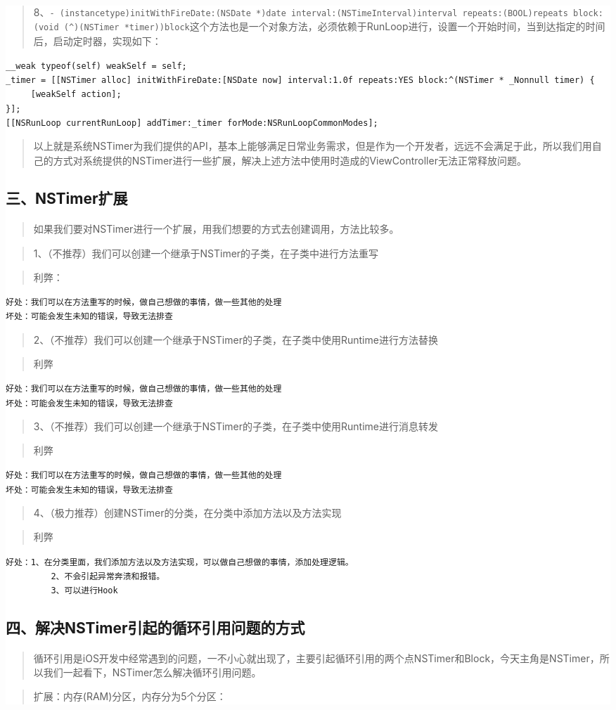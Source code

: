 >8、```- (instancetype)initWithFireDate:(NSDate *)date interval:(NSTimeInterval)interval repeats:(BOOL)repeats block:(void (^)(NSTimer *timer))block```这个方法也是一个对象方法，必须依赖于RunLoop进行，设置一个开始时间，当到达指定的时间后，启动定时器，实现如下：

```
__weak typeof(self) weakSelf = self;
_timer = [[NSTimer alloc] initWithFireDate:[NSDate now] interval:1.0f repeats:YES block:^(NSTimer * _Nonnull timer) {
     [weakSelf action];
}];
[[NSRunLoop currentRunLoop] addTimer:_timer forMode:NSRunLoopCommonModes];
```

>以上就是系统NSTimer为我们提供的API，基本上能够满足日常业务需求，但是作为一个开发者，远远不会满足于此，所以我们用自己的方式对系统提供的NSTimer进行一些扩展，解决上述方法中使用时造成的ViewController无法正常释放问题。

## 三、NSTimer扩展

>如果我们要对NSTimer进行一个扩展，用我们想要的方式去创建调用，方法比较多。

>1、（不推荐）我们可以创建一个继承于NSTimer的子类，在子类中进行方法重写

>利弊：
```
好处：我们可以在方法重写的时候，做自己想做的事情，做一些其他的处理
坏处：可能会发生未知的错误，导致无法排查
```

>2、（不推荐）我们可以创建一个继承于NSTimer的子类，在子类中使用Runtime进行方法替换

>利弊
```
好处：我们可以在方法重写的时候，做自己想做的事情，做一些其他的处理
坏处：可能会发生未知的错误，导致无法排查
```

>3、（不推荐）我们可以创建一个继承于NSTimer的子类，在子类中使用Runtime进行消息转发

>利弊
```
好处：我们可以在方法重写的时候，做自己想做的事情，做一些其他的处理
坏处：可能会发生未知的错误，导致无法排查
```

>4、（极力推荐）创建NSTimer的分类，在分类中添加方法以及方法实现

>利弊
```
好处：1、在分类里面，我们添加方法以及方法实现，可以做自己想做的事情，添加处理逻辑。
         2、不会引起异常奔溃和报错。
         3、可以进行Hook
```

## 四、解决NSTimer引起的循环引用问题的方式

>循环引用是iOS开发中经常遇到的问题，一不小心就出现了，主要引起循环引用的两个点NSTimer和Block，今天主角是NSTimer，所以我们一起看下，NSTimer怎么解决循环引用问题。

>扩展：内存(RAM)分区，内存分为5个分区：

